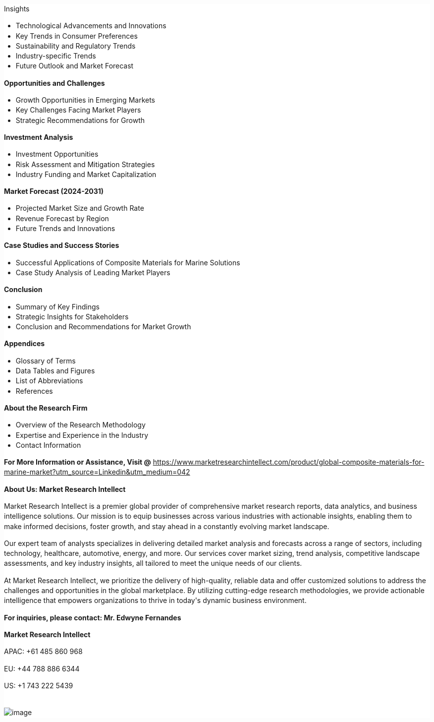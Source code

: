Insights</strong></p><ul><li>Technological Advancements and Innovations</li><li>Key Trends in Consumer Preferences</li><li>Sustainability and Regulatory Trends</li><li>Industry-specific Trends</li><li>Future Outlook and Market Forecast</li></ul><p><strong>Opportunities and Challenges</strong></p><ul><li>Growth Opportunities in Emerging Markets</li><li>Key Challenges Facing Market Players</li><li>Strategic Recommendations for Growth</li></ul><p><strong>Investment Analysis</strong></p><ul><li>Investment Opportunities</li><li>Risk Assessment and Mitigation Strategies</li><li>Industry Funding and Market Capitalization</li></ul><p><strong>Market Forecast (2024-2031)</strong></p><ul><li>Projected Market Size and Growth Rate</li><li>Revenue Forecast by Region</li><li>Future Trends and Innovations</li></ul><p><strong>Case Studies and Success Stories</strong></p><ul><li>Successful Applications of Composite Materials for Marine Solutions</li><li>Case Study Analysis of Leading Market Players</li></ul><p><strong>Conclusion</strong></p><ul><li>Summary of Key Findings</li><li>Strategic Insights for Stakeholders</li><li>Conclusion and Recommendations for Market Growth</li></ul><p><strong>Appendices</strong></p><ul><li>Glossary of Terms</li><li>Data Tables and Figures</li><li>List of Abbreviations</li><li>References</li></ul><p><strong>About the Research Firm</strong></p><ul><li>Overview of the Research Methodology</li><li>Expertise and Experience in the Industry</li><li>Contact Information</li></ul></div><div class="article-main__content" data-test-id="publishing-text-block"><p><span class="font-[700]"><strong>For More Information or Assistance, Visit @</strong>&nbsp;<a href="https://www.marketresearchintellect.com/product/global-composite-materials-for-marine-market?utm_source=Linkedin&utm_medium=042">https://www.marketresearchintellect.com/product/global-composite-materials-for-marine-market?utm_source=Linkedin&utm_medium=042</a></span></p><p><strong>About Us: Market Research Intellect</strong></p><p>Market Research Intellect is a premier global provider of comprehensive market research reports, data analytics, and business intelligence solutions. Our mission is to equip businesses across various industries with actionable insights, enabling them to make informed decisions, foster growth, and stay ahead in a constantly evolving market landscape.</p><p>Our expert team of analysts specializes in delivering detailed market analysis and forecasts across a range of sectors, including technology, healthcare, automotive, energy, and more. Our services cover market sizing, trend analysis, competitive landscape assessments, and key industry insights, all tailored to meet the unique needs of our clients.</p><p>At Market Research Intellect, we prioritize the delivery of high-quality, reliable data and offer customized solutions to address the challenges and opportunities in the global marketplace. By utilizing cutting-edge research methodologies, we provide actionable intelligence that empowers organizations to thrive in today's dynamic business environment.</p><p><strong>For inquiries, please contact: Mr. Edwyne Fernandes</strong></p><p><strong>Market Research Intellect</strong></p><p>APAC: +61 485 860 968</p><p>EU: +44 788 886 6344</p><p>US: +1 743 222 5439</p></div><div class="article-main__content" data-test-id="publishing-text-block">&nbsp;</div>
![image](https://github.com/user-attachments/assets/1a8b8f39-5181-48b3-92ce-5f9848658828)
